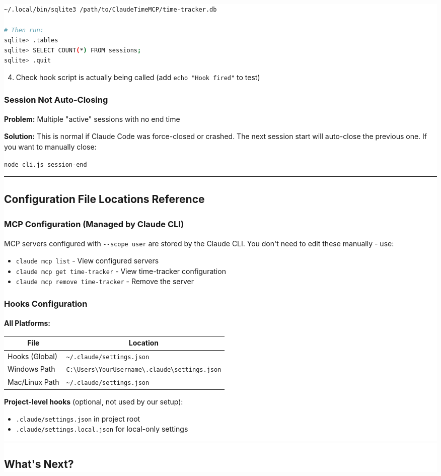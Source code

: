    ```bash
   ~/.local/bin/sqlite3 /path/to/ClaudeTimeMCP/time-tracker.db

   # Then run:
   sqlite> .tables
   sqlite> SELECT COUNT(*) FROM sessions;
   sqlite> .quit
   ```
4. Check hook script is actually being called (add `echo "Hook fired"` to test)

### Session Not Auto-Closing

**Problem:** Multiple "active" sessions with no end time

**Solution:**
This is normal if Claude Code was force-closed or crashed. The next session start will auto-close the previous one. If you want to manually close:

```bash
node cli.js session-end
```

---

## Configuration File Locations Reference

### MCP Configuration (Managed by Claude CLI)

MCP servers configured with `--scope user` are stored by the Claude CLI. You don't need to edit these manually - use:
- `claude mcp list` - View configured servers
- `claude mcp get time-tracker` - View time-tracker configuration
- `claude mcp remove time-tracker` - Remove the server

### Hooks Configuration

**All Platforms:**

| File | Location |
|------|----------|
| Hooks (Global) | `~/.claude/settings.json` |
| Windows Path | `C:\Users\YourUsername\.claude\settings.json` |
| Mac/Linux Path | `~/.claude/settings.json` |

**Project-level hooks** (optional, not used by our setup):
- `.claude/settings.json` in project root
- `.claude/settings.local.json` for local-only settings

---

## What's Next?
